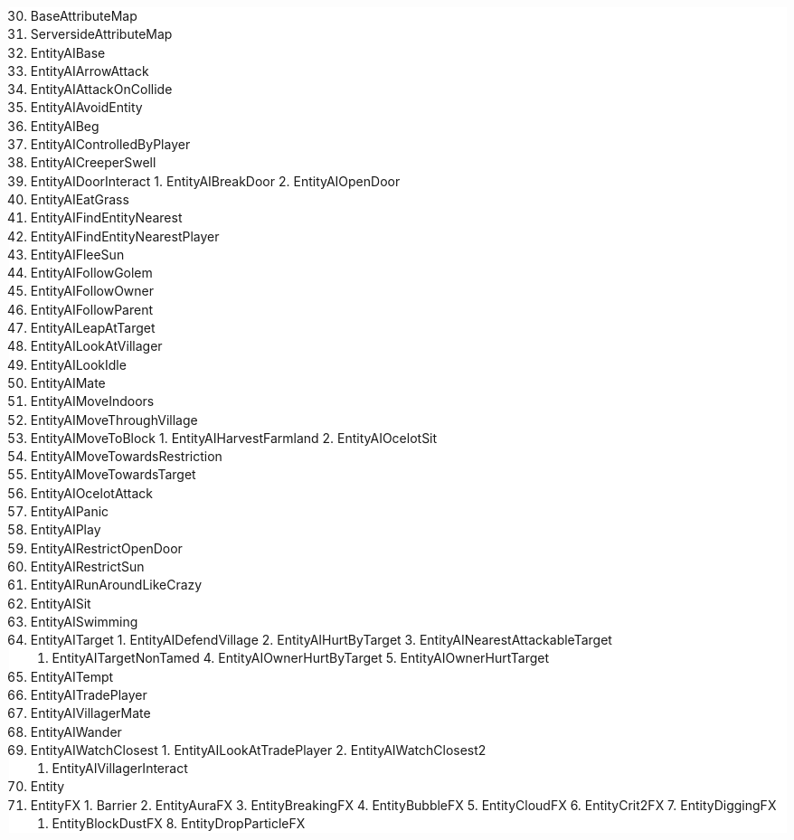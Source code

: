 30. BaseAttributeMap
  1. ServersideAttributeMap
31. EntityAIBase
  1. EntityAIArrowAttack
  2. EntityAIAttackOnCollide
  3. EntityAIAvoidEntity
  4. EntityAIBeg
  5. EntityAIControlledByPlayer
  6. EntityAICreeperSwell
  7. EntityAIDoorInteract
    1. EntityAIBreakDoor
    2. EntityAIOpenDoor
  8. EntityAIEatGrass
  9. EntityAIFindEntityNearest
  10. EntityAIFindEntityNearestPlayer
  11. EntityAIFleeSun
  12. EntityAIFollowGolem
  13. EntityAIFollowOwner
  14. EntityAIFollowParent
  15. EntityAILeapAtTarget
  16. EntityAILookAtVillager
  17. EntityAILookIdle
  18. EntityAIMate
  19. EntityAIMoveIndoors
  20. EntityAIMoveThroughVillage
  21. EntityAIMoveToBlock
    1. EntityAIHarvestFarmland
    2. EntityAIOcelotSit
  22. EntityAIMoveTowardsRestriction
  23. EntityAIMoveTowardsTarget
  24. EntityAIOcelotAttack
  25. EntityAIPanic
  26. EntityAIPlay
  27. EntityAIRestrictOpenDoor
  28. EntityAIRestrictSun
  29. EntityAIRunAroundLikeCrazy
  30. EntityAISit
  31. EntityAISwimming
  32. EntityAITarget
    1. EntityAIDefendVillage
    2. EntityAIHurtByTarget
    3. EntityAINearestAttackableTarget
      1. EntityAITargetNonTamed
    4. EntityAIOwnerHurtByTarget
    5. EntityAIOwnerHurtTarget
  33. EntityAITempt
  34. EntityAITradePlayer
  35. EntityAIVillagerMate
  36. EntityAIWander
  37. EntityAIWatchClosest
    1. EntityAILookAtTradePlayer
    2. EntityAIWatchClosest2
      1. EntityAIVillagerInteract
32. Entity
  1. EntityFX
    1. Barrier
    2. EntityAuraFX
    3. EntityBreakingFX
    4. EntityBubbleFX
    5. EntityCloudFX
    6. EntityCrit2FX
    7. EntityDiggingFX
      1. EntityBlockDustFX
    8. EntityDropParticleFX